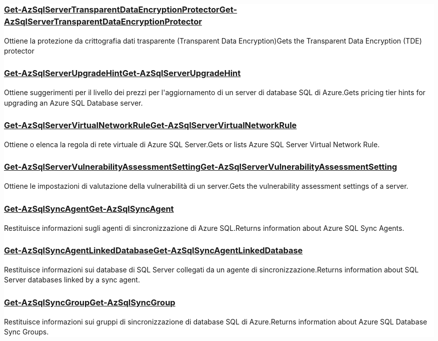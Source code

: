 ### [<span data-ttu-id="5fac7-261">Get-AzSqlServerTransparentDataEncryptionProtector</span><span class="sxs-lookup"><span data-stu-id="5fac7-261">Get-AzSqlServerTransparentDataEncryptionProtector</span></span>](Get-AzSqlServerTransparentDataEncryptionProtector.md)
<span data-ttu-id="5fac7-262">Ottiene la protezione da crittografia dati trasparente (Transparent Data Encryption)</span><span class="sxs-lookup"><span data-stu-id="5fac7-262">Gets the Transparent Data Encryption (TDE) protector</span></span>

### [<span data-ttu-id="5fac7-263">Get-AzSqlServerUpgradeHint</span><span class="sxs-lookup"><span data-stu-id="5fac7-263">Get-AzSqlServerUpgradeHint</span></span>](Get-AzSqlServerUpgradeHint.md)
<span data-ttu-id="5fac7-264">Ottiene suggerimenti per il livello dei prezzi per l'aggiornamento di un server di database SQL di Azure.</span><span class="sxs-lookup"><span data-stu-id="5fac7-264">Gets pricing tier hints for upgrading an Azure SQL Database server.</span></span>

### [<span data-ttu-id="5fac7-265">Get-AzSqlServerVirtualNetworkRule</span><span class="sxs-lookup"><span data-stu-id="5fac7-265">Get-AzSqlServerVirtualNetworkRule</span></span>](Get-AzSqlServerVirtualNetworkRule.md)
<span data-ttu-id="5fac7-266">Ottiene o elenca la regola di rete virtuale di Azure SQL Server.</span><span class="sxs-lookup"><span data-stu-id="5fac7-266">Gets or lists Azure SQL Server Virtual Network Rule.</span></span>

### [<span data-ttu-id="5fac7-267">Get-AzSqlServerVulnerabilityAssessmentSetting</span><span class="sxs-lookup"><span data-stu-id="5fac7-267">Get-AzSqlServerVulnerabilityAssessmentSetting</span></span>](Get-AzSqlServerVulnerabilityAssessmentSetting.md)
<span data-ttu-id="5fac7-268">Ottiene le impostazioni di valutazione della vulnerabilità di un server.</span><span class="sxs-lookup"><span data-stu-id="5fac7-268">Gets the vulnerability assessment settings of a server.</span></span>

### [<span data-ttu-id="5fac7-269">Get-AzSqlSyncAgent</span><span class="sxs-lookup"><span data-stu-id="5fac7-269">Get-AzSqlSyncAgent</span></span>](Get-AzSqlSyncAgent.md)
<span data-ttu-id="5fac7-270">Restituisce informazioni sugli agenti di sincronizzazione di Azure SQL.</span><span class="sxs-lookup"><span data-stu-id="5fac7-270">Returns information about Azure SQL Sync Agents.</span></span>

### [<span data-ttu-id="5fac7-271">Get-AzSqlSyncAgentLinkedDatabase</span><span class="sxs-lookup"><span data-stu-id="5fac7-271">Get-AzSqlSyncAgentLinkedDatabase</span></span>](Get-AzSqlSyncAgentLinkedDatabase.md)
<span data-ttu-id="5fac7-272">Restituisce informazioni sui database di SQL Server collegati da un agente di sincronizzazione.</span><span class="sxs-lookup"><span data-stu-id="5fac7-272">Returns information about SQL Server databases linked by a sync agent.</span></span>

### [<span data-ttu-id="5fac7-273">Get-AzSqlSyncGroup</span><span class="sxs-lookup"><span data-stu-id="5fac7-273">Get-AzSqlSyncGroup</span></span>](Get-AzSqlSyncGroup.md)
<span data-ttu-id="5fac7-274">Restituisce informazioni sui gruppi di sincronizzazione di database SQL di Azure.</span><span class="sxs-lookup"><span data-stu-id="5fac7-274">Returns information about Azure SQL Database Sync Groups.</span></span>
